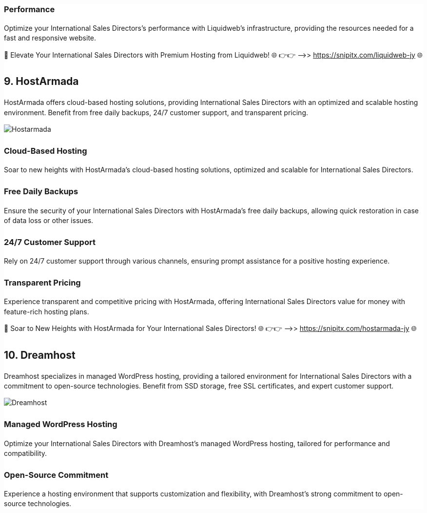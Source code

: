 ### Performance
Optimize your International Sales Directors’s performance with Liquidweb’s infrastructure, providing the resources needed for a fast and responsive website.

🚀 Elevate Your International Sales Directors with Premium Hosting from Liquidweb! 🌐
👉👉 -->> https://snipitx.com/liquidweb-jy 🌐

## 9. HostArmada

HostArmada offers cloud-based hosting solutions, providing International Sales Directors with an optimized and scalable hosting environment. Benefit from free daily backups, 24/7 customer support, and transparent pricing.

![Hostarmada](https://i.imgur.com/KFbdf3o.jpeg "Hostarmada Hosting")

### Cloud-Based Hosting
Soar to new heights with HostArmada’s cloud-based hosting solutions, optimized and scalable for International Sales Directors.

### Free Daily Backups
Ensure the security of your International Sales Directors with HostArmada’s free daily backups, allowing quick restoration in case of data loss or other issues.

### 24/7 Customer Support
Rely on 24/7 customer support through various channels, ensuring prompt assistance for a positive hosting experience.

### Transparent Pricing
Experience transparent and competitive pricing with HostArmada, offering International Sales Directors value for money with feature-rich hosting plans.

🚀 Soar to New Heights with HostArmada for Your International Sales Directors! 🌐
👉👉 -->> https://snipitx.com/hostarmada-jy 🌐

## 10. Dreamhost

Dreamhost specializes in managed WordPress hosting, providing a tailored environment for International Sales Directors with a commitment to open-source technologies. Benefit from SSD storage, free SSL certificates, and expert customer support.

![Dreamhost](https://i.imgur.com/rXIg8ip.jpeg "Dreamhost Hosting")

### Managed WordPress Hosting
Optimize your International Sales Directors with Dreamhost’s managed WordPress hosting, tailored for performance and compatibility.

### Open-Source Commitment
Experience a hosting environment that supports customization and flexibility, with Dreamhost’s strong commitment to open-source technologies.
